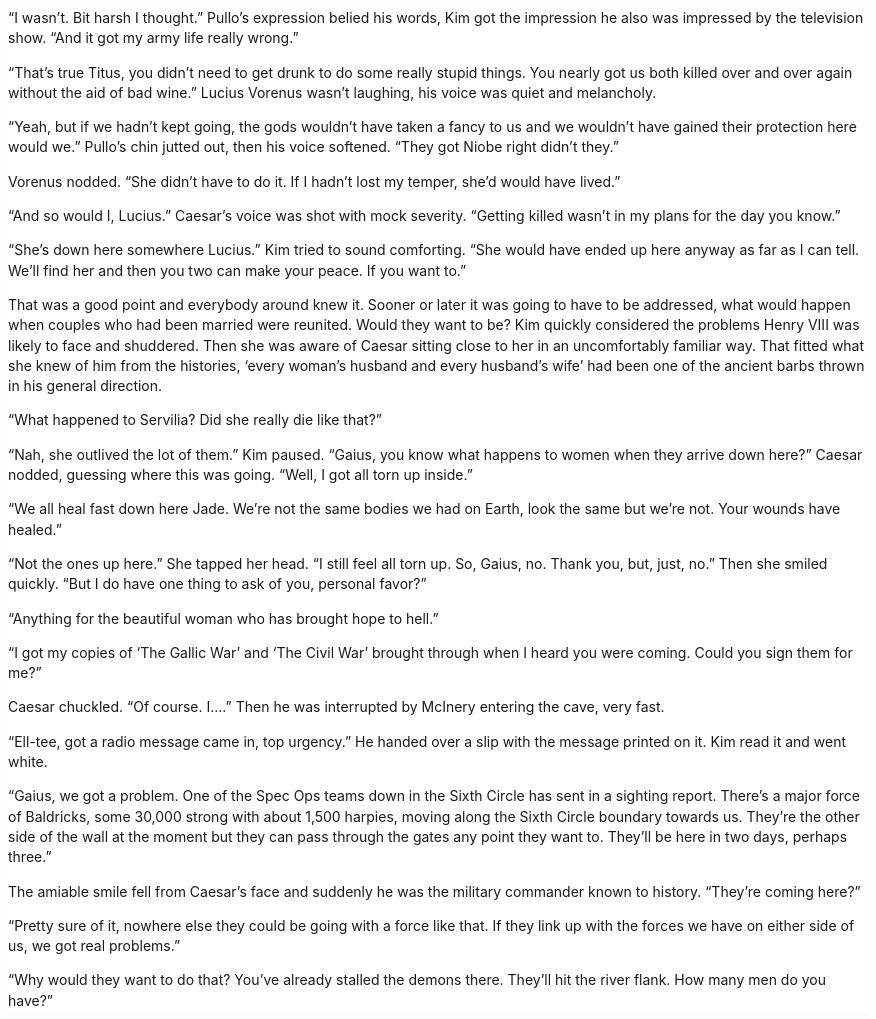 “I wasn’t. Bit harsh I thought.” Pullo’s expression belied his words, Kim got the impression he also was impressed by the television show. “And it got my army life really wrong.”

“That’s true Titus, you didn’t need to get drunk to do some really stupid things. You nearly got us both killed over and over again without the aid of bad wine.” Lucius Vorenus wasn’t laughing, his voice was quiet and melancholy.

“Yeah, but if we hadn’t kept going, the gods wouldn’t have taken a fancy to us and we wouldn’t have gained their protection here would we.” Pullo’s chin jutted out, then his voice softened. “They got Niobe right didn’t they.”

Vorenus nodded. “She didn’t have to do it. If I hadn’t lost my temper, she’d would have lived.”

“And so would I, Lucius.” Caesar’s voice was shot with mock severity. “Getting killed wasn’t in my plans for the day you know.”

“She’s down here somewhere Lucius.” Kim tried to sound comforting. “She would have ended up here anyway as far as I can tell. We’ll find her and then you two can make your peace. If you want to.”

That was a good point and everybody around knew it. Sooner or later it was going to have to be addressed, what would happen when couples who had been married were reunited. Would they want to be? Kim quickly considered the problems Henry VIII was likely to face and shuddered. Then she was aware of Caesar sitting close to her in an uncomfortably familiar way. That fitted what she knew of him from the histories, ‘every woman’s husband and every husband’s wife’ had been one of the ancient barbs thrown in his general direction.

“What happened to Servilia? Did she really die like that?”

“Nah, she outlived the lot of them.” Kim paused. “Gaius, you know what happens to women when they arrive down here?” Caesar nodded, guessing where this was going. “Well, I got all torn up inside.”

“We all heal fast down here Jade. We’re not the same bodies we had on Earth, look the same but we’re not. Your wounds have healed.”

“Not the ones up here.” She tapped her head. “I still feel all torn up. So, Gaius, no. Thank you, but, just, no.” Then she smiled quickly. “But I do have one thing to ask of you, personal favor?”

“Anything for the beautiful woman who has brought hope to hell.”

“I got my copies of ‘The Gallic War’ and ‘The Civil War’ brought through when I heard you were coming. Could you sign them for me?”

Caesar chuckled. “Of course. I….” Then he was interrupted by McInery entering the cave, very fast.

“Ell-tee, got a radio message came in, top urgency.” He handed over a slip with the message printed on it. Kim read it and went white.

“Gaius, we got a problem. One of the Spec Ops teams down in the Sixth Circle has sent in a sighting report. There’s a major force of Baldricks, some 30,000 strong with about 1,500 harpies, moving along the Sixth Circle boundary towards us. They’re the other side of the wall at the moment but they can pass through the gates any point they want to. They’ll be here in two days, perhaps three.”

The amiable smile fell from Caesar’s face and suddenly he was the military commander known to history. “They’re coming here?”

“Pretty sure of it, nowhere else they could be going with a force like that. If they link up with the forces we have on either side of us, we got real problems.”

“Why would they want to do that? You’ve already stalled the demons there. They’ll hit the river flank. How many men do you have?”
